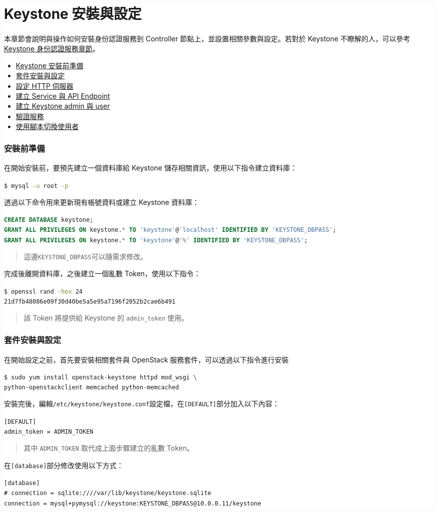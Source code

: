 # Keystone 安裝與設定
本章節會說明與操作如何安裝身份認證服務到 Controller 節點上，並設置相關參數與設定。若對於 Keystone 不瞭解的人，可以參考 [Keystone 身份認證服務章節](../../../conceptions/keystone/README.md)。

- [Keystone 安裝前準備](#安裝前準備)
- [套件安裝與設定](#套件安裝與設定)
- [設定 HTTP 伺服器](#設定-http-伺服器)
- [建立 Service 與 API Endpoint](#建立-service-與-api-endpoint)
- [建立 Keystone admin 與 user](#建立-keystone-admin-與-user)
- [驗證服務](#驗證服務)
- [使用腳本切換使用者](#使用腳本切換使用者)

### 安裝前準備
在開始安裝前，要預先建立一個資料庫給 Keystone 儲存相關資訊，使用以下指令建立資料庫：
```sh
$ mysql -u root -p
```

透過以下命令用來更新現有帳號資料或建立 Keystone 資料庫：
```sql
CREATE DATABASE keystone;
GRANT ALL PRIVILEGES ON keystone.* TO 'keystone'@'localhost' IDENTIFIED BY 'KEYSTONE_DBPASS';
GRANT ALL PRIVILEGES ON keystone.* TO 'keystone'@'%' IDENTIFIED BY 'KEYSTONE_DBPASS';
```
> 這邊```KEYSTONE_DBPASS```可以隨需求修改。

完成後離開資料庫，之後建立一個亂數 Token，使用以下指令：
```sh
$ openssl rand -hex 24
21d7fb48086e09f30d40be5a5e95a7196f2052b2cae6b491
```
> 該 Token 將提供給 Keystone 的 ```admin_token``` 使用。

### 套件安裝與設定
在開始設定之前，首先要安裝相關套件與 OpenStack 服務套件，可以透過以下指令進行安裝
```sh
$ sudo yum install openstack-keystone httpd mod_wsgi \
python-openstackclient memcached python-memcached
```

安裝完後，編輯```/etc/keystone/keystone.conf```設定檔，在```[DEFAULT]```部分加入以下內容：
```
[DEFAULT]
admin_token = ADMIN_TOKEN
```
> 其中 ```ADMIN_TOKEN``` 取代成上面步驟建立的亂數 Token。

在```[database]```部分修改使用以下方式：
```
[database]
# connection = sqlite:////var/lib/keystone/keystone.sqlite
connection = mysql+pymysql://keystone:KEYSTONE_DBPASS@10.0.0.11/keystone
```
